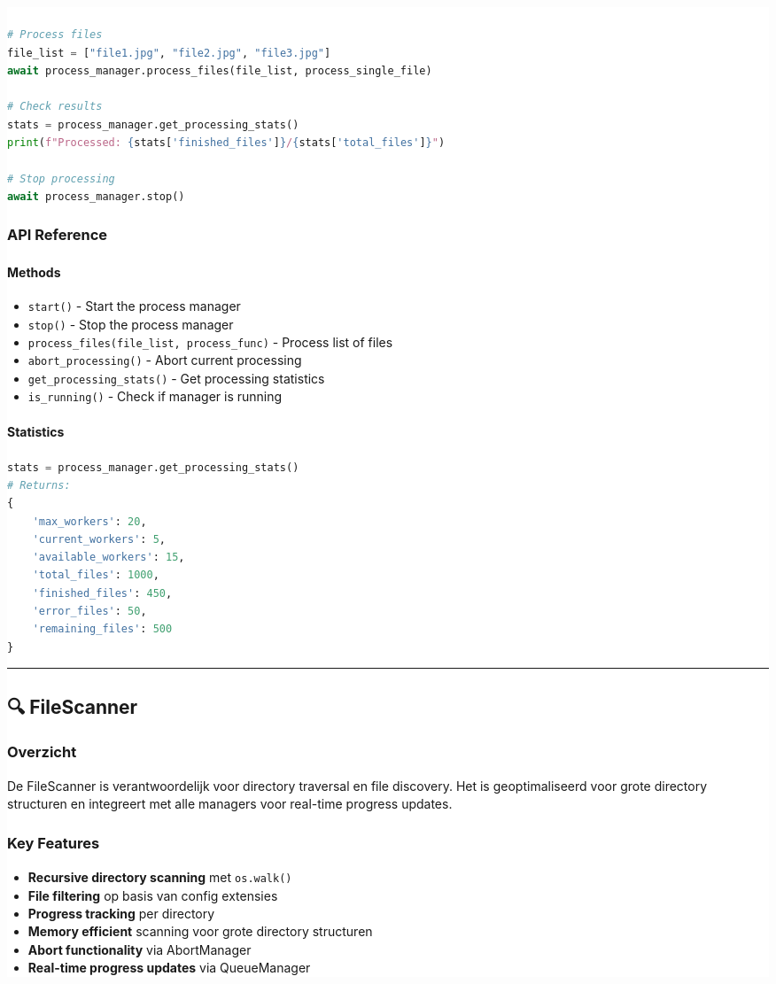 ```python

# Process files
file_list = ["file1.jpg", "file2.jpg", "file3.jpg"]
await process_manager.process_files(file_list, process_single_file)

# Check results
stats = process_manager.get_processing_stats()
print(f"Processed: {stats['finished_files']}/{stats['total_files']}")

# Stop processing
await process_manager.stop()
```

### **API Reference**

#### **Methods**
- `start()` - Start the process manager
- `stop()` - Stop the process manager
- `process_files(file_list, process_func)` - Process list of files
- `abort_processing()` - Abort current processing
- `get_processing_stats()` - Get processing statistics
- `is_running()` - Check if manager is running

#### **Statistics**
```python
stats = process_manager.get_processing_stats()
# Returns:
{
    'max_workers': 20,
    'current_workers': 5,
    'available_workers': 15,
    'total_files': 1000,
    'finished_files': 450,
    'error_files': 50,
    'remaining_files': 500
}
```

---

## **🔍 FileScanner**

### **Overzicht**
De FileScanner is verantwoordelijk voor directory traversal en file discovery. Het is geoptimaliseerd voor grote directory structuren en integreert met alle managers voor real-time progress updates.

### **Key Features**
- **Recursive directory scanning** met `os.walk()`
- **File filtering** op basis van config extensies
- **Progress tracking** per directory
- **Memory efficient** scanning voor grote directory structuren
- **Abort functionality** via AbortManager
- **Real-time progress updates** via QueueManager
